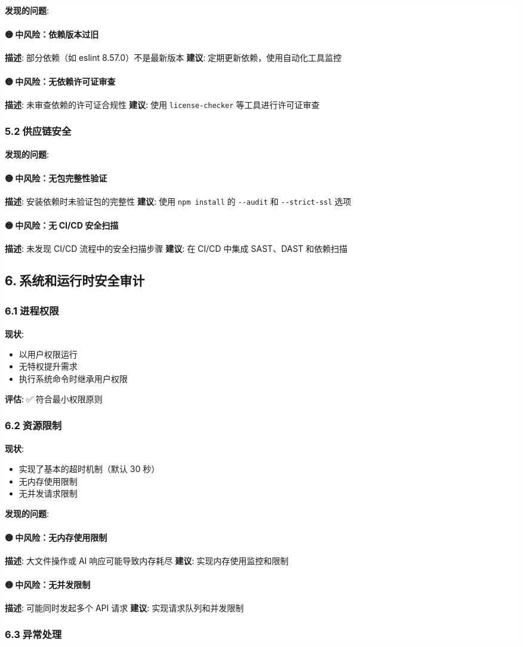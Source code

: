 **发现的问题**:

#### 🟡 中风险：依赖版本过旧
**描述**: 部分依赖（如 eslint 8.57.0）不是最新版本
**建议**: 定期更新依赖，使用自动化工具监控

#### 🟡 中风险：无依赖许可证审查
**描述**: 未审查依赖的许可证合规性
**建议**: 使用 `license-checker` 等工具进行许可证审查

### 5.2 供应链安全

**发现的问题**:

#### 🟡 中风险：无包完整性验证
**描述**: 安装依赖时未验证包的完整性
**建议**: 使用 `npm install` 的 `--audit` 和 `--strict-ssl` 选项

#### 🟡 中风险：无 CI/CD 安全扫描
**描述**: 未发现 CI/CD 流程中的安全扫描步骤
**建议**: 在 CI/CD 中集成 SAST、DAST 和依赖扫描

## 6. 系统和运行时安全审计

### 6.1 进程权限

**现状**:
- 以用户权限运行
- 无特权提升需求
- 执行系统命令时继承用户权限

**评估**: ✅ 符合最小权限原则

### 6.2 资源限制

**现状**:
- 实现了基本的超时机制（默认 30 秒）
- 无内存使用限制
- 无并发请求限制

**发现的问题**:

#### 🟡 中风险：无内存使用限制
**描述**: 大文件操作或 AI 响应可能导致内存耗尽
**建议**: 实现内存使用监控和限制

#### 🟡 中风险：无并发限制
**描述**: 可能同时发起多个 API 请求
**建议**: 实现请求队列和并发限制

### 6.3 异常处理
